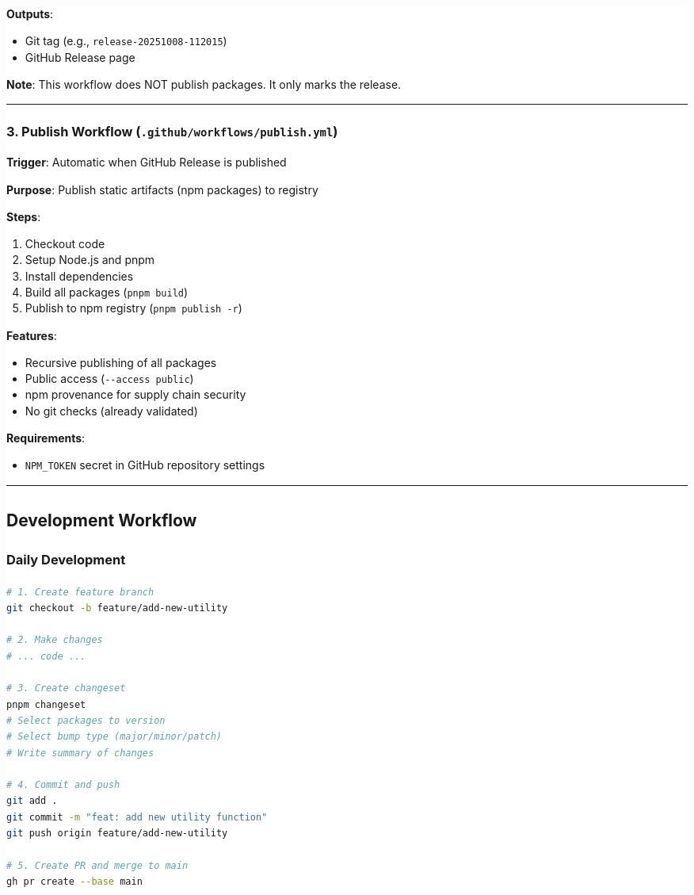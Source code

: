 **Outputs**:

- Git tag (e.g., `release-20251008-112015`)
- GitHub Release page

**Note**: This workflow does NOT publish packages. It only marks the release.

---

### 3. Publish Workflow (`.github/workflows/publish.yml`)

**Trigger**: Automatic when GitHub Release is published

**Purpose**: Publish static artifacts (npm packages) to registry

**Steps**:

1. Checkout code
2. Setup Node.js and pnpm
3. Install dependencies
4. Build all packages (`pnpm build`)
5. Publish to npm registry (`pnpm publish -r`)

**Features**:

- Recursive publishing of all packages
- Public access (`--access public`)
- npm provenance for supply chain security
- No git checks (already validated)

**Requirements**:

- `NPM_TOKEN` secret in GitHub repository settings

---

## Development Workflow

### Daily Development

```bash
# 1. Create feature branch
git checkout -b feature/add-new-utility

# 2. Make changes
# ... code ...

# 3. Create changeset
pnpm changeset
# Select packages to version
# Select bump type (major/minor/patch)
# Write summary of changes

# 4. Commit and push
git add .
git commit -m "feat: add new utility function"
git push origin feature/add-new-utility

# 5. Create PR and merge to main
gh pr create --base main
```
